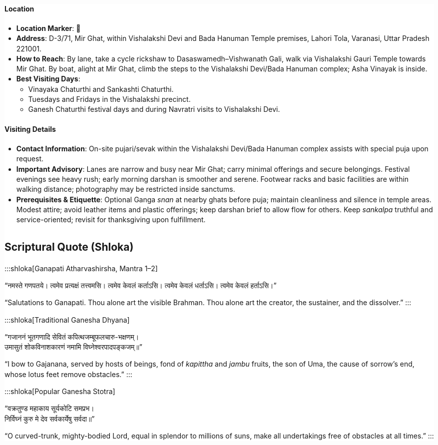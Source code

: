 #### Location

  * **Location Marker**: 📍
  * **Address**: D-3/71, Mir Ghat, within Vishalakshi Devi and Bada Hanuman Temple premises, Lahori Tola, Varanasi, Uttar Pradesh 221001.
  * **How to Reach**: By lane, take a cycle rickshaw to Dasaswamedh–Vishwanath Gali, walk via Vishalakshi Gauri Temple towards Mir Ghat. By boat, alight at Mir Ghat, climb the steps to the Vishalakshi Devi/Bada Hanuman complex; Asha Vinayak is inside.
  * **Best Visiting Days**:
      * Vinayaka Chaturthi and Sankashti Chaturthi.
      * Tuesdays and Fridays in the Vishalakshi precinct.
      * Ganesh Chaturthi festival days and during Navratri visits to Vishalakshi Devi.

#### Visiting Details

  * **Contact Information**: On-site pujari/sevak within the Vishalakshi Devi/Bada Hanuman complex assists with special puja upon request.
  * **Important Advisory**: Lanes are narrow and busy near Mir Ghat; carry minimal offerings and secure belongings. Festival evenings see heavy rush; early morning darshan is smoother and serene. Footwear racks and basic facilities are within walking distance; photography may be restricted inside sanctums.
  * **Prerequisites & Etiquette**: Optional Ganga *snan* at nearby ghats before puja; maintain cleanliness and silence in temple areas. Modest attire; avoid leather items and plastic offerings; keep darshan brief to allow flow for others. Keep *sankalpa* truthful and service-oriented; revisit for thanksgiving upon fulfillment.

## Scriptural Quote (Shloka)

:::shloka[Ganapati Atharvashirsha, Mantra 1–2]

“नमस्ते गणपतये। त्वमेव प्रत्यक्षं तत्त्वमसि। त्वमेव केवलं कर्ताऽसि। त्वमेव केवलं धर्ताऽसि। त्वमेव केवलं हर्ताऽसि।”

“Salutations to Ganapati. Thou alone art the visible Brahman. Thou alone art the creator, the sustainer, and the dissolver.”
:::

:::shloka[Traditional Ganesha Dhyana]

“गजाननं भूतगणादि सेवितं कपित्थजम्बूफलचारु-भक्षणम्। <br/>
उमासुतं शोकविनाशकारणं नमामि विघ्नेश्वरपादपङ्कजम्॥”

“I bow to Gajanana, served by hosts of beings, fond of *kapittha* and *jambu* fruits, the son of Uma, the cause of sorrow’s end, whose lotus feet remove obstacles.”
:::

:::shloka[Popular Ganesha Stotra]

“वक्रतुण्ड महाकाय सूर्यकोटि समप्रभ। <br/>
निर्विघ्नं कुरु मे देव सर्वकार्येषु सर्वदा॥”

“O curved-trunk, mighty-bodied Lord, equal in splendor to millions of suns, make all undertakings free of obstacles at all times.”
:::
